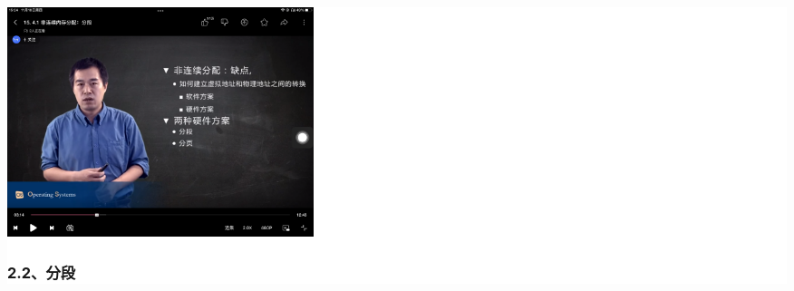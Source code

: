 <img src="计算机操作系统.assets/3a121d2d9a865bda61bd0a7ce813a85.png" alt="3a121d2d9a865bda61bd0a7ce813a85" style="zoom:33%;" />

### 2.2、分段
